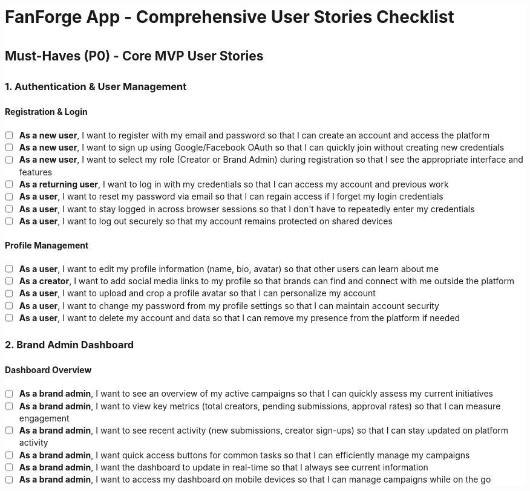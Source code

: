 # FanForge App - Comprehensive User Stories Checklist

## Must-Haves (P0) - Core MVP User Stories

### 1. Authentication & User Management

#### Registration & Login

- [ ] **As a new user**, I want to register with my email and password so that I can create an account and access the platform
- [ ] **As a new user**, I want to sign up using Google/Facebook OAuth so that I can quickly join without creating new credentials
- [ ] **As a new user**, I want to select my role (Creator or Brand Admin) during registration so that I see the appropriate interface and features
- [ ] **As a returning user**, I want to log in with my credentials so that I can access my account and previous work
- [ ] **As a user**, I want to reset my password via email so that I can regain access if I forget my login credentials
- [ ] **As a user**, I want to stay logged in across browser sessions so that I don't have to repeatedly enter my credentials
- [ ] **As a user**, I want to log out securely so that my account remains protected on shared devices

#### Profile Management

- [ ] **As a user**, I want to edit my profile information (name, bio, avatar) so that other users can learn about me
- [ ] **As a creator**, I want to add social media links to my profile so that brands can find and connect with me outside the platform
- [ ] **As a user**, I want to upload and crop a profile avatar so that I can personalize my account
- [ ] **As a user**, I want to change my password from my profile settings so that I can maintain account security
- [ ] **As a user**, I want to delete my account and data so that I can remove my presence from the platform if needed

### 2. Brand Admin Dashboard

#### Dashboard Overview

- [ ] **As a brand admin**, I want to see an overview of my active campaigns so that I can quickly assess my current initiatives
- [ ] **As a brand admin**, I want to view key metrics (total creators, pending submissions, approval rates) so that I can measure engagement
- [ ] **As a brand admin**, I want to see recent activity (new submissions, creator sign-ups) so that I can stay updated on platform activity
- [ ] **As a brand admin**, I want quick access buttons for common tasks so that I can efficiently manage my campaigns
- [ ] **As a brand admin**, I want the dashboard to update in real-time so that I always see current information
- [ ] **As a brand admin**, I want to access my dashboard on mobile devices so that I can manage campaigns while on the go

